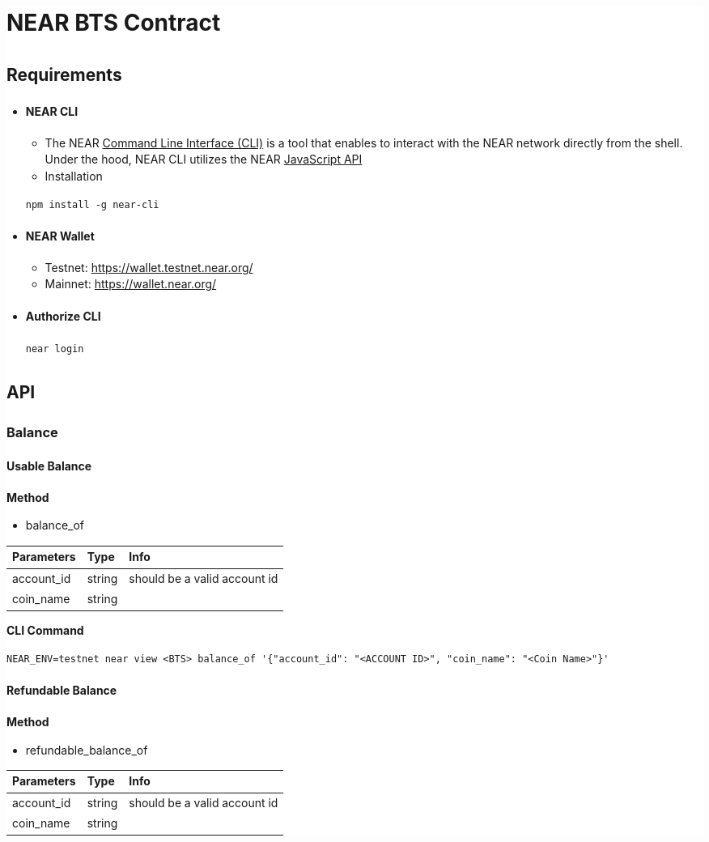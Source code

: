 # NEAR BTS Contract

## Requirements
* #### NEAR CLI
    - The NEAR [Command Line Interface (CLI)](https://github.com/near/near-cli) is a tool that enables to interact with the NEAR network directly from the shell. Under the hood, NEAR CLI utilizes the NEAR [JavaScript API](https://github.com/near/near-api-js)
    - Installation
    ```console
    npm install -g near-cli
    ```
* #### NEAR Wallet  
    - Testnet: https://wallet.testnet.near.org/
    - Mainnet: https://wallet.near.org/

* #### Authorize CLI
    ```console
    near login
    ```

## API

### Balance

#### Usable Balance
**Method** 
- balance_of

| Parameters | Type | Info |
|:---------|:--------|:--------|
| account_id | string | should be a valid account id |
| coin_name | string |  |

**CLI Command** 
```console
NEAR_ENV=testnet near view <BTS> balance_of '{"account_id": "<ACCOUNT ID>", "coin_name": "<Coin Name>"}'
```

#### Refundable Balance
**Method** 
- refundable_balance_of

| Parameters | Type | Info |
|:---------|:--------|:--------|
| account_id | string | should be a valid account id |
| coin_name | string |  |
